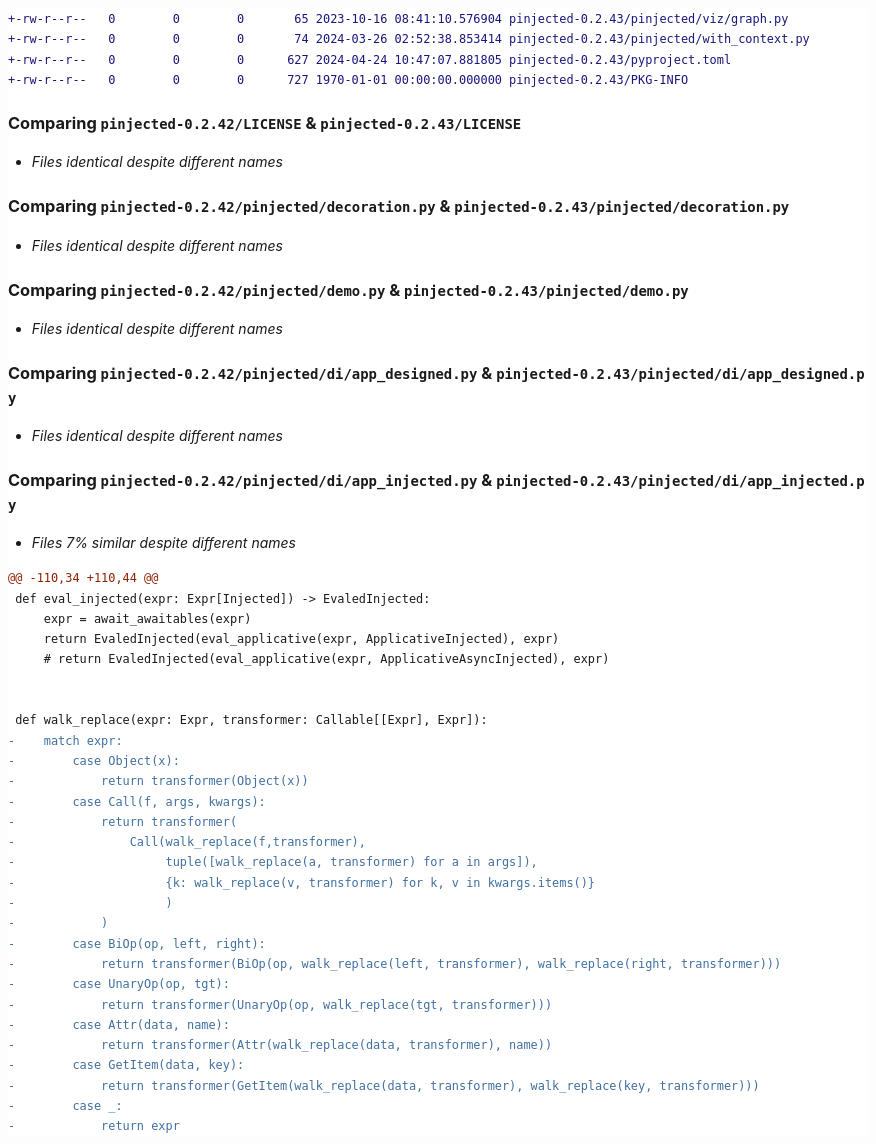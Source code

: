 ```diff
+-rw-r--r--   0        0        0       65 2023-10-16 08:41:10.576904 pinjected-0.2.43/pinjected/viz/graph.py
+-rw-r--r--   0        0        0       74 2024-03-26 02:52:38.853414 pinjected-0.2.43/pinjected/with_context.py
+-rw-r--r--   0        0        0      627 2024-04-24 10:47:07.881805 pinjected-0.2.43/pyproject.toml
+-rw-r--r--   0        0        0      727 1970-01-01 00:00:00.000000 pinjected-0.2.43/PKG-INFO
```

### Comparing `pinjected-0.2.42/LICENSE` & `pinjected-0.2.43/LICENSE`

 * *Files identical despite different names*

### Comparing `pinjected-0.2.42/pinjected/decoration.py` & `pinjected-0.2.43/pinjected/decoration.py`

 * *Files identical despite different names*

### Comparing `pinjected-0.2.42/pinjected/demo.py` & `pinjected-0.2.43/pinjected/demo.py`

 * *Files identical despite different names*

### Comparing `pinjected-0.2.42/pinjected/di/app_designed.py` & `pinjected-0.2.43/pinjected/di/app_designed.py`

 * *Files identical despite different names*

### Comparing `pinjected-0.2.42/pinjected/di/app_injected.py` & `pinjected-0.2.43/pinjected/di/app_injected.py`

 * *Files 7% similar despite different names*

```diff
@@ -110,34 +110,44 @@
 def eval_injected(expr: Expr[Injected]) -> EvaledInjected:
     expr = await_awaitables(expr)
     return EvaledInjected(eval_applicative(expr, ApplicativeInjected), expr)
     # return EvaledInjected(eval_applicative(expr, ApplicativeAsyncInjected), expr)
 
 
 def walk_replace(expr: Expr, transformer: Callable[[Expr], Expr]):
-    match expr:
-        case Object(x):
-            return transformer(Object(x))
-        case Call(f, args, kwargs):
-            return transformer(
-                Call(walk_replace(f,transformer),
-                     tuple([walk_replace(a, transformer) for a in args]),
-                     {k: walk_replace(v, transformer) for k, v in kwargs.items()}
-                     )
-            )
-        case BiOp(op, left, right):
-            return transformer(BiOp(op, walk_replace(left, transformer), walk_replace(right, transformer)))
-        case UnaryOp(op, tgt):
-            return transformer(UnaryOp(op, walk_replace(tgt, transformer)))
-        case Attr(data, name):
-            return transformer(Attr(walk_replace(data, transformer), name))
-        case GetItem(data, key):
-            return transformer(GetItem(walk_replace(data, transformer), walk_replace(key, transformer)))
-        case _:
-            return expr
```